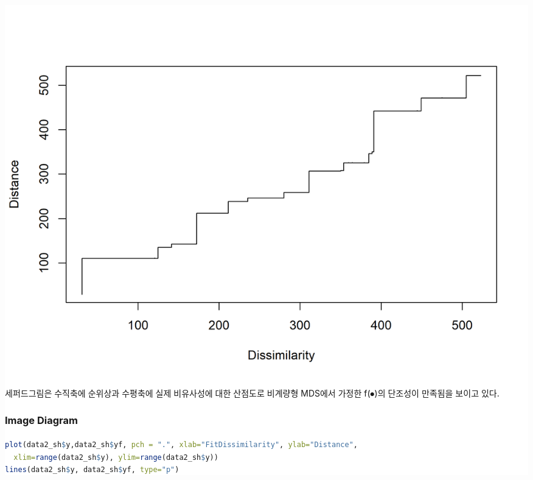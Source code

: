 <img src="Metric-and-Non-Metric-practice--3-_files/figure-markdown_github/unnamed-chunk-16-1.png" style="display: block; margin: auto;" />

세퍼드그림은 수직축에 순위상과 수평축에 실제 비유사성에 대한 산점도로 비계량형 MDS에서 가정한 f(⦁)의 단조성이 만족됨을 보이고 있다.

### Image Diagram

``` r
plot(data2_sh$y,data2_sh$yf, pch = ".", xlab="FitDissimilarity", ylab="Distance", 
  xlim=range(data2_sh$y), ylim=range(data2_sh$y))
lines(data2_sh$y, data2_sh$yf, type="p")
```
